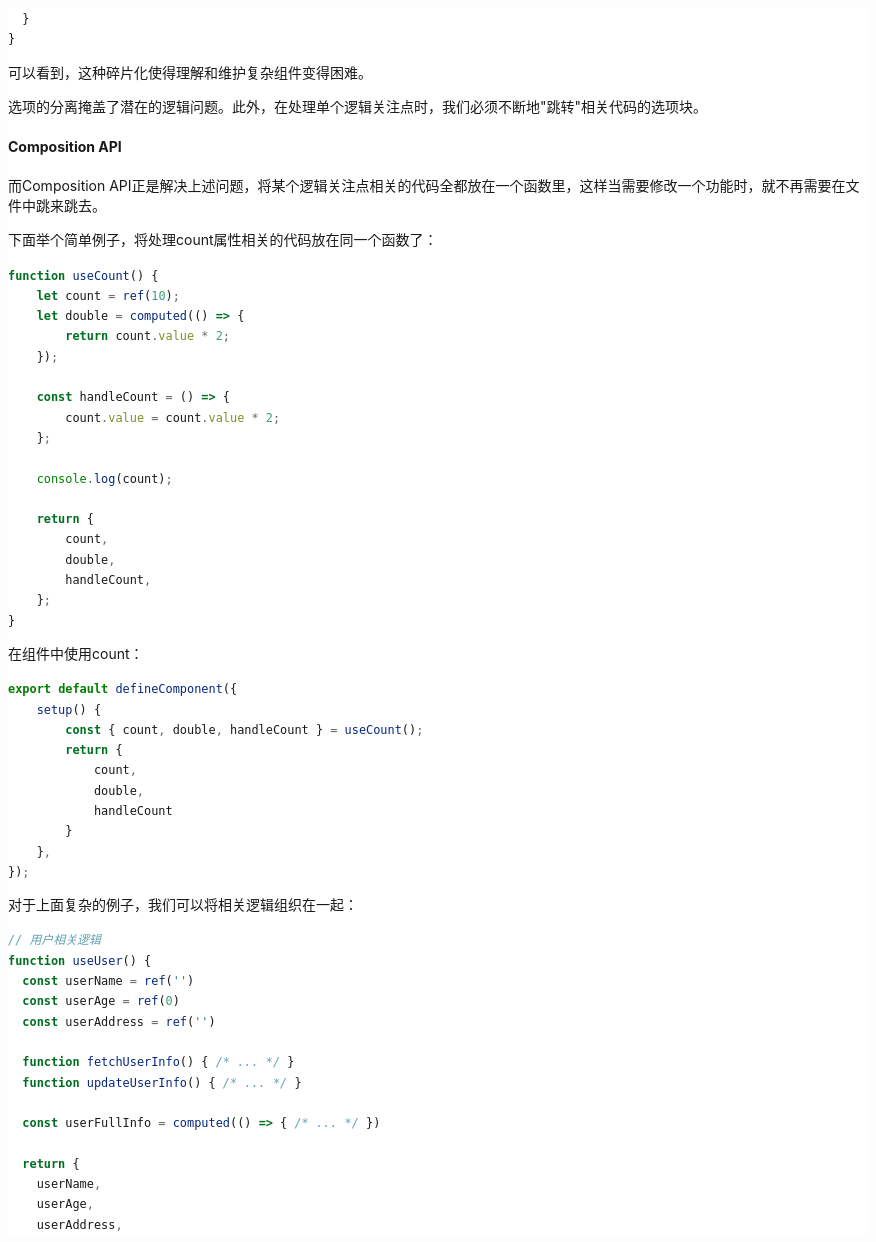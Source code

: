 ```javascript
  }
}
```

可以看到，这种碎片化使得理解和维护复杂组件变得困难。

选项的分离掩盖了潜在的逻辑问题。此外，在处理单个逻辑关注点时，我们必须不断地"跳转"相关代码的选项块。

#### Composition API

而Composition API正是解决上述问题，将某个逻辑关注点相关的代码全都放在一个函数里，这样当需要修改一个功能时，就不再需要在文件中跳来跳去。

下面举个简单例子，将处理count属性相关的代码放在同一个函数了：

```javascript
function useCount() {
    let count = ref(10);
    let double = computed(() => {
        return count.value * 2;
    });

    const handleCount = () => {
        count.value = count.value * 2;
    };

    console.log(count);

    return {
        count,
        double,
        handleCount,
    };
}
```

在组件中使用count：

```javascript
export default defineComponent({
    setup() {
        const { count, double, handleCount } = useCount();
        return {
            count,
            double,
            handleCount
        }
    },
});
```

对于上面复杂的例子，我们可以将相关逻辑组织在一起：

```javascript
// 用户相关逻辑
function useUser() {
  const userName = ref('')
  const userAge = ref(0)
  const userAddress = ref('')
  
  function fetchUserInfo() { /* ... */ }
  function updateUserInfo() { /* ... */ }
  
  const userFullInfo = computed(() => { /* ... */ })
  
  return {
    userName,
    userAge,
    userAddress,
```